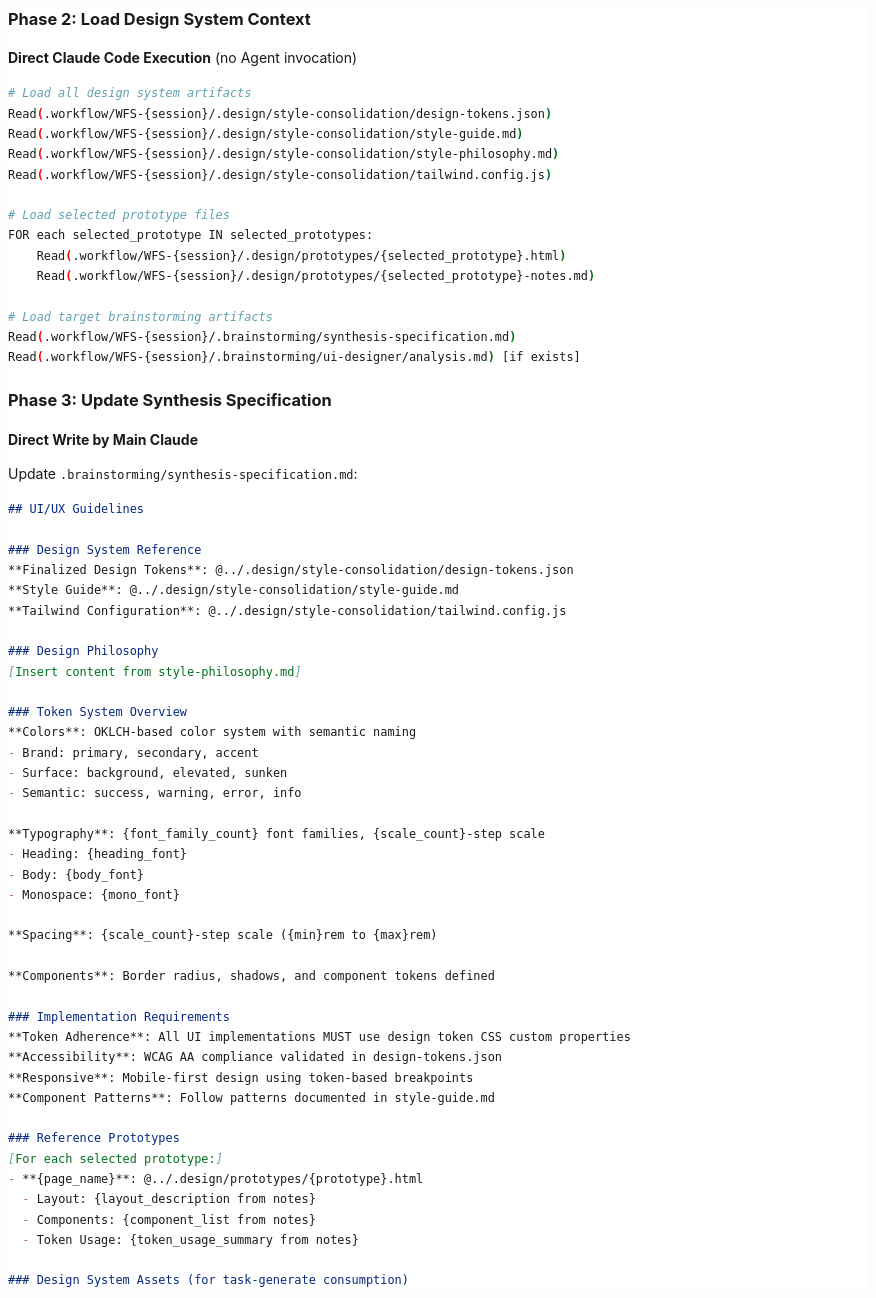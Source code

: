 ### Phase 2: Load Design System Context
**Direct Claude Code Execution** (no Agent invocation)

```bash
# Load all design system artifacts
Read(.workflow/WFS-{session}/.design/style-consolidation/design-tokens.json)
Read(.workflow/WFS-{session}/.design/style-consolidation/style-guide.md)
Read(.workflow/WFS-{session}/.design/style-consolidation/style-philosophy.md)
Read(.workflow/WFS-{session}/.design/style-consolidation/tailwind.config.js)

# Load selected prototype files
FOR each selected_prototype IN selected_prototypes:
    Read(.workflow/WFS-{session}/.design/prototypes/{selected_prototype}.html)
    Read(.workflow/WFS-{session}/.design/prototypes/{selected_prototype}-notes.md)

# Load target brainstorming artifacts
Read(.workflow/WFS-{session}/.brainstorming/synthesis-specification.md)
Read(.workflow/WFS-{session}/.brainstorming/ui-designer/analysis.md) [if exists]
```

### Phase 3: Update Synthesis Specification
**Direct Write by Main Claude**

Update `.brainstorming/synthesis-specification.md`:

```markdown
## UI/UX Guidelines

### Design System Reference
**Finalized Design Tokens**: @../.design/style-consolidation/design-tokens.json
**Style Guide**: @../.design/style-consolidation/style-guide.md
**Tailwind Configuration**: @../.design/style-consolidation/tailwind.config.js

### Design Philosophy
[Insert content from style-philosophy.md]

### Token System Overview
**Colors**: OKLCH-based color system with semantic naming
- Brand: primary, secondary, accent
- Surface: background, elevated, sunken
- Semantic: success, warning, error, info

**Typography**: {font_family_count} font families, {scale_count}-step scale
- Heading: {heading_font}
- Body: {body_font}
- Monospace: {mono_font}

**Spacing**: {scale_count}-step scale ({min}rem to {max}rem)

**Components**: Border radius, shadows, and component tokens defined

### Implementation Requirements
**Token Adherence**: All UI implementations MUST use design token CSS custom properties
**Accessibility**: WCAG AA compliance validated in design-tokens.json
**Responsive**: Mobile-first design using token-based breakpoints
**Component Patterns**: Follow patterns documented in style-guide.md

### Reference Prototypes
[For each selected prototype:]
- **{page_name}**: @../.design/prototypes/{prototype}.html
  - Layout: {layout_description from notes}
  - Components: {component_list from notes}
  - Token Usage: {token_usage_summary from notes}

### Design System Assets (for task-generate consumption)
```